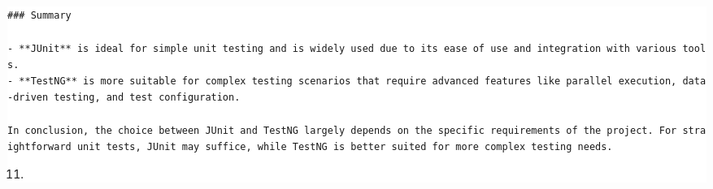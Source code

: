     ### Summary

    - **JUnit** is ideal for simple unit testing and is widely used due to its ease of use and integration with various tools.
    - **TestNG** is more suitable for complex testing scenarios that require advanced features like parallel execution, data-driven testing, and test configuration.

    In conclusion, the choice between JUnit and TestNG largely depends on the specific requirements of the project. For straightforward unit tests, JUnit may suffice, while TestNG is better suited for more complex testing needs.

11. 